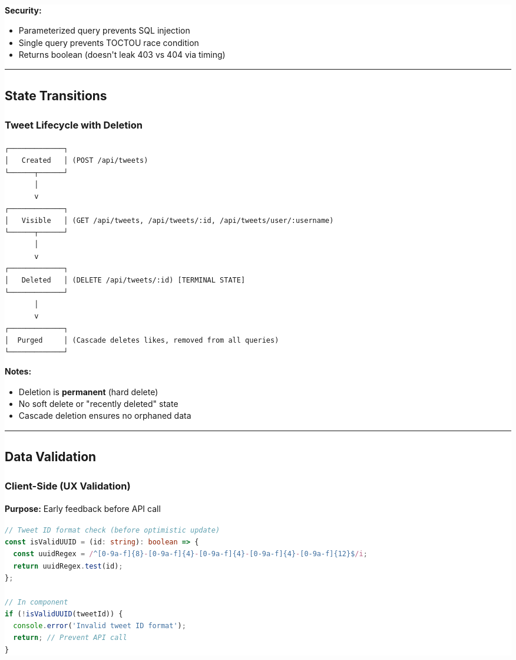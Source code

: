 **Security:**
- Parameterized query prevents SQL injection
- Single query prevents TOCTOU race condition
- Returns boolean (doesn't leak 403 vs 404 via timing)

---

## State Transitions

### Tweet Lifecycle with Deletion

```
┌─────────────┐
│   Created   │ (POST /api/tweets)
└──────┬──────┘
       │
       v
┌─────────────┐
│   Visible   │ (GET /api/tweets, /api/tweets/:id, /api/tweets/user/:username)
└──────┬──────┘
       │
       v
┌─────────────┐
│   Deleted   │ (DELETE /api/tweets/:id) [TERMINAL STATE]
└─────────────┘
       │
       v
┌─────────────┐
│  Purged     │ (Cascade deletes likes, removed from all queries)
└─────────────┘
```

**Notes:**
- Deletion is **permanent** (hard delete)
- No soft delete or "recently deleted" state
- Cascade deletion ensures no orphaned data

---

## Data Validation

### Client-Side (UX Validation)

**Purpose:** Early feedback before API call

```typescript
// Tweet ID format check (before optimistic update)
const isValidUUID = (id: string): boolean => {
  const uuidRegex = /^[0-9a-f]{8}-[0-9a-f]{4}-[0-9a-f]{4}-[0-9a-f]{4}-[0-9a-f]{12}$/i;
  return uuidRegex.test(id);
};

// In component
if (!isValidUUID(tweetId)) {
  console.error('Invalid tweet ID format');
  return; // Prevent API call
}
```
